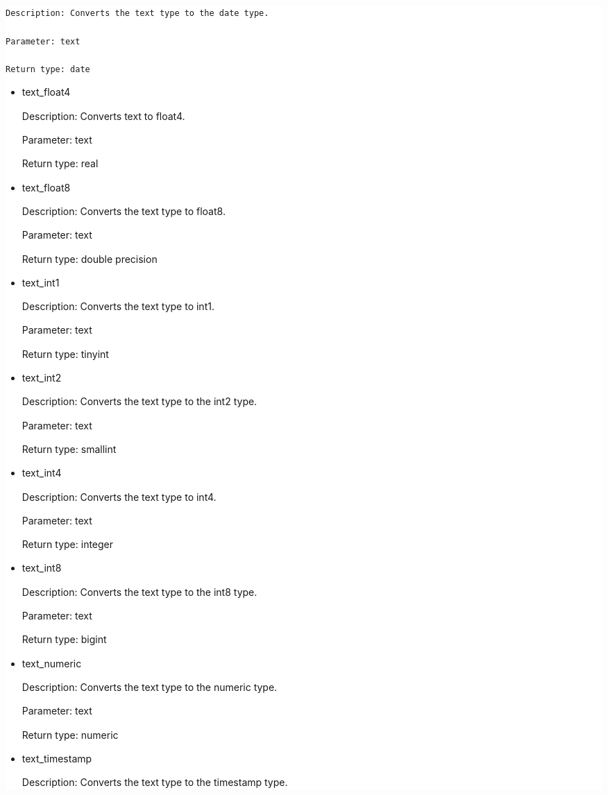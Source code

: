     Description: Converts the text type to the date type.

    Parameter: text

    Return type: date

-   text\_float4

    Description: Converts text to float4.

    Parameter: text

    Return type: real

-   text\_float8

    Description: Converts the text type to float8.

    Parameter: text

    Return type: double precision

-   text\_int1

    Description: Converts the text type to int1.

    Parameter: text

    Return type: tinyint

-   text\_int2

    Description: Converts the text type to the int2 type.

    Parameter: text

    Return type: smallint

-   text\_int4

    Description: Converts the text type to int4.

    Parameter: text

    Return type: integer

-   text\_int8

    Description: Converts the text type to the int8 type.

    Parameter: text

    Return type: bigint

-   text\_numeric

    Description: Converts the text type to the numeric type.

    Parameter: text

    Return type: numeric

-   text\_timestamp

    Description: Converts the text type to the timestamp type.
